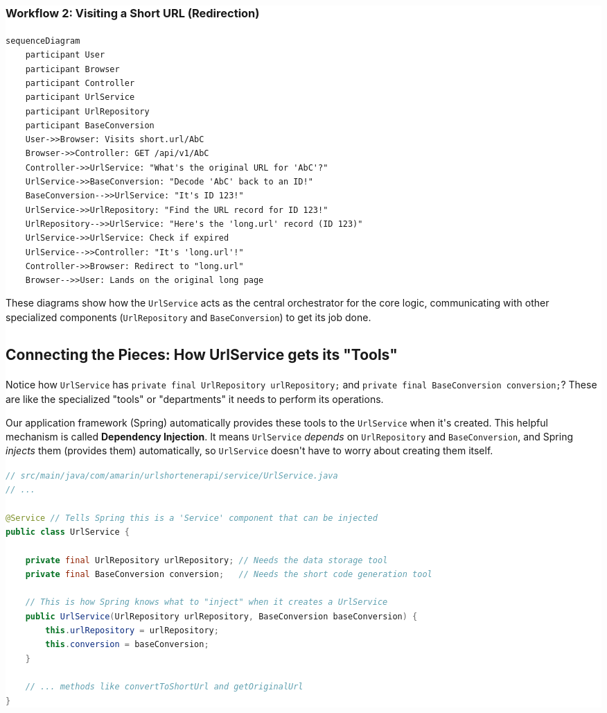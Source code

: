### Workflow 2: Visiting a Short URL (Redirection)

```mermaid
sequenceDiagram
    participant User
    participant Browser
    participant Controller
    participant UrlService
    participant UrlRepository
    participant BaseConversion
    User->>Browser: Visits short.url/AbC
    Browser->>Controller: GET /api/v1/AbC
    Controller->>UrlService: "What's the original URL for 'AbC'?"
    UrlService->>BaseConversion: "Decode 'AbC' back to an ID!"
    BaseConversion-->>UrlService: "It's ID 123!"
    UrlService->>UrlRepository: "Find the URL record for ID 123!"
    UrlRepository-->>UrlService: "Here's the 'long.url' record (ID 123)"
    UrlService->>UrlService: Check if expired
    UrlService-->>Controller: "It's 'long.url'!"
    Controller->>Browser: Redirect to "long.url"
    Browser-->>User: Lands on the original long page
```

These diagrams show how the `UrlService` acts as the central orchestrator for the core logic, communicating with other specialized components (`UrlRepository` and `BaseConversion`) to get its job done.

## Connecting the Pieces: How UrlService gets its "Tools"

Notice how `UrlService` has `private final UrlRepository urlRepository;` and `private final BaseConversion conversion;`? These are like the specialized "tools" or "departments" it needs to perform its operations.

Our application framework (Spring) automatically provides these tools to the `UrlService` when it's created. This helpful mechanism is called **Dependency Injection**. It means `UrlService` *depends* on `UrlRepository` and `BaseConversion`, and Spring *injects* them (provides them) automatically, so `UrlService` doesn't have to worry about creating them itself.

```java
// src/main/java/com/amarin/urlshortenerapi/service/UrlService.java
// ...

@Service // Tells Spring this is a 'Service' component that can be injected
public class UrlService {

    private final UrlRepository urlRepository; // Needs the data storage tool
    private final BaseConversion conversion;   // Needs the short code generation tool

    // This is how Spring knows what to "inject" when it creates a UrlService
    public UrlService(UrlRepository urlRepository, BaseConversion baseConversion) {
        this.urlRepository = urlRepository;
        this.conversion = baseConversion;
    }

    // ... methods like convertToShortUrl and getOriginalUrl
}
```

